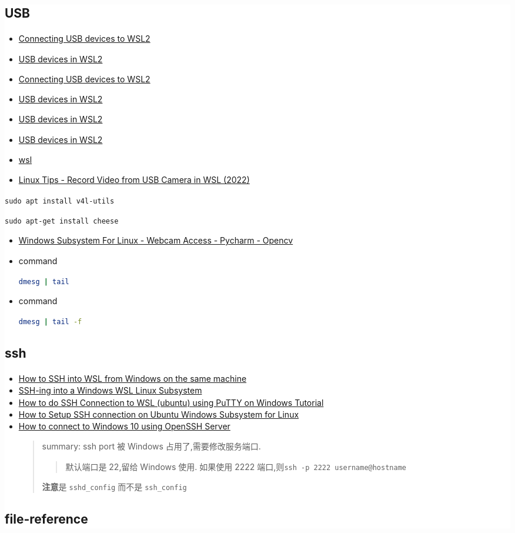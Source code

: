 ## USB

- [Connecting USB devices to WSL2](https://devblogs.microsoft.com/commandline/connecting-usb-devices-to-wsl/)
- [USB devices in WSL2](https://www.xda-developers.com/wsl-connect-usb-devices-windows-11/)
- [Connecting USB devices to WSL2](https://docs.microsoft.com/en-us/windows/wsl/connect-usb)
- [USB devices in WSL2](https://github.com/dorssel/usbipd-win)
- [USB devices in WSL2](https://version-2.com/zh/2022/02/advice-on-camera-and-microphone-in-wsl2-ubuntu/)
- [USB devices in WSL2](https://zenn.dev/pinto0309/articles/0723ae46501beb)

- [wsl](https://blog.csdn.net/qq_23301719/article/details/114027931)

- [Linux Tips - Record Video from USB Camera in WSL (2022)](https://www.youtube.com/watch?v=t_YnACEPmrM)

`sudo apt install v4l-utils`

`sudo apt-get install cheese`

- [Windows Subsystem For Linux - Webcam Access - Pycharm - Opencv](https://www.youtube.com/watch?v=e7wpVUgtLz0)

- command

  ```bash
  dmesg | tail
  ```

- command

  ```bash
  dmesg | tail -f
  ```

## ssh

- [How to SSH into WSL from Windows on the same machine](https://superuser.com/questions/1123552/how-to-ssh-into-wsl-from-windows-on-the-same-machine)
- [SSH-ing into a Windows WSL Linux Subsystem](https://jeetblogs.org/post/sshing-into-a-windows-wsl-linux-subsystem/)
- [How to do SSH Connection to WSL (ubuntu) using PuTTY on Windows Tutorial](https://www.youtube.com/watch?v=7wVX-9XkasM)
- [How to Setup SSH connection on Ubuntu Windows Subsystem for Linux](https://faun.pub/how-to-setup-ssh-connection-on-ubuntu-windows-subsystem-for-linux-2b36afb943dc)
- [How to connect to Windows 10 using OpenSSH Server](https://www.youtube.com/watch?v=KLN2bY0dTtQ)
  > summary:
  > ssh port 被 Windows 占用了,需要修改服务端口.
  >
  > > 默认端口是 22,留给 Windows 使用.
  > > 如果使用 2222 端口,则`ssh -p 2222 username@hostname`
  >
  > **注意**是 `sshd_config` 而不是 `ssh_config`

## file-reference

